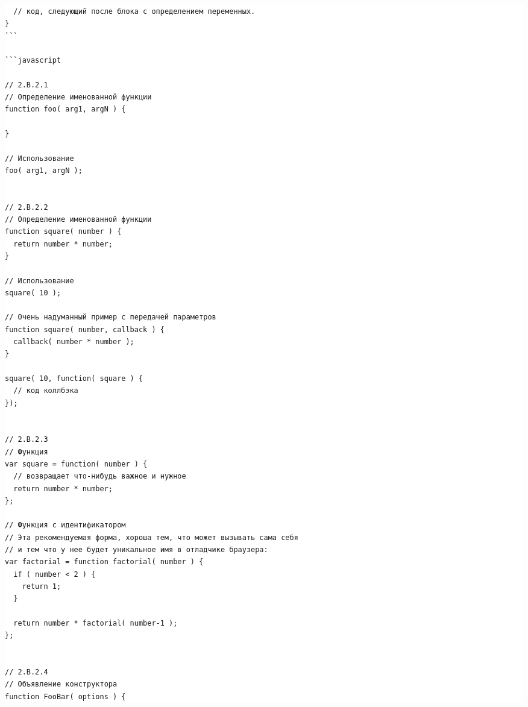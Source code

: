       // код, следующий после блока с определением переменных.
    }
    ```

    ```javascript

    // 2.B.2.1
    // Определение именованной функции
    function foo( arg1, argN ) {

    }

    // Использование
    foo( arg1, argN );


    // 2.B.2.2
    // Определение именованной функции
    function square( number ) {
      return number * number;
    }

    // Использование
    square( 10 );

    // Очень надуманный пример с передачей параметров
    function square( number, callback ) {
      callback( number * number );
    }

    square( 10, function( square ) {
      // код коллбэка
    });


    // 2.B.2.3
    // Функция
    var square = function( number ) {
      // возвращает что-нибудь важное и нужное
      return number * number;
    };

    // Функция с идентификатором
    // Эта рекомендуемая форма, хороша тем, что может вызывать сама себя
    // и тем что у нее будет уникальное имя в отладчике браузера:
    var factorial = function factorial( number ) {
      if ( number < 2 ) {
        return 1;
      }

      return number * factorial( number-1 );
    };


    // 2.B.2.4
    // Объявление конструктора
    function FooBar( options ) {
